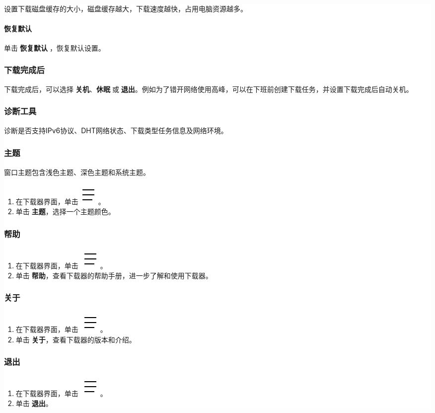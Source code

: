 设置下载磁盘缓存的大小，磁盘缓存越大，下载速度越快，占用电脑资源越多。

#### 恢复默认

单击 **恢复默认** ，恢复默认设置。

### 下载完成后

下载完成后，可以选择 **关机**、**休眠** 或 **退出**。例如为了错开网络使用高峰，可以在下班前创建下载任务，并设置下载完成后自动关机。

### 诊断工具

诊断是否支持IPv6协议、DHT网络状态、下载类型任务信息及网络环境。

### 主题

窗口主题包含浅色主题、深色主题和系统主题。

1. 在下载器界面，单击![icon_menu](../common/icon_menu.svg)。
2. 单击 **主题**，选择一个主题颜色。


### 帮助

1. 在下载器界面，单击 ![icon_menu](../common/icon_menu.svg)。
2. 单击 **帮助**，查看下载器的帮助手册，进一步了解和使用下载器。


### 关于

1. 在下载器界面，单击 ![icon_menu](../common/icon_menu.svg)。
2. 单击 **关于**，查看下载器的版本和介绍。

### 退出

1. 在下载器界面，单击 ![icon_menu](../common/icon_menu.svg)。
2. 单击 **退出**。


